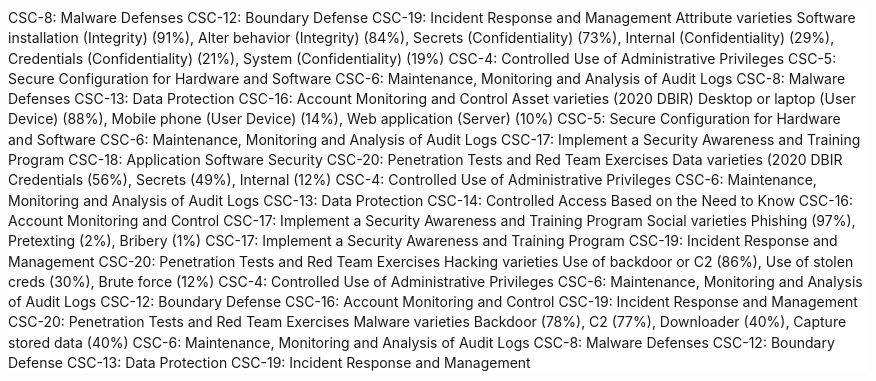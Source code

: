 CSC\-8: Malware Defenses 
CSC\-12: Boundary Defense 
CSC\-19: Incident Response and Management
Attribute varieties
Software installation (Integrity) (91%), 
Alter behavior (Integrity) (84%), 
Secrets (Confidentiality) (73%), 
Internal (Confidentiality) (29%), 
Credentials (Confidentiality) (21%), 
System (Confidentiality) (19%)
CSC\-4: Controlled Use of Administrative Privileges 
CSC\-5: Secure Configuration for Hardware and Software 
CSC\-6: Maintenance, Monitoring and Analysis of Audit Logs 
CSC\-8: Malware Defenses 
CSC\-13: Data Protection 
CSC\-16: Account Monitoring and Control
Asset varieties 
(2020 DBIR)
Desktop or laptop (User Device) (88%), 
Mobile phone (User Device) (14%),
Web application (Server) (10%)
CSC\-5: Secure Configuration for Hardware and Software 
CSC\-6: Maintenance, Monitoring and Analysis of Audit Logs 
CSC\-17: Implement a Security Awareness and Training Program 
CSC\-18: Application Software Security 
CSC\-20: Penetration Tests and Red Team Exercises
Data varieties 
(2020 DBIR
Credentials (56%), 
Secrets (49%), 
Internal (12%)
CSC\-4: Controlled Use of Administrative Privileges 
CSC\-6: Maintenance, Monitoring and Analysis of Audit Logs 
CSC\-13: Data Protection 
CSC\-14: Controlled Access Based on the Need to Know 
CSC\-16: Account Monitoring and Control 
CSC\-17: Implement a Security Awareness and Training Program
Social varieties
Phishing (97%), 
Pretexting (2%), 
Bribery (1%)
CSC\-17: Implement a Security Awareness and Training Program 
CSC\-19: Incident Response and Management 
CSC\-20: Penetration Tests and Red Team Exercises
Hacking varieties
Use of backdoor or C2 (86%), 
Use of stolen creds (30%), 
Brute force (12%)
CSC\-4: Controlled Use of Administrative Privileges 
CSC\-6: Maintenance, Monitoring and Analysis of Audit Logs 
CSC\-12: Boundary Defense 
CSC\-16: Account Monitoring and Control 
CSC\-19: Incident Response and Management 
CSC\-20: Penetration Tests and Red Team Exercises
Malware varieties
Backdoor (78%), 
C2 (77%), 
Downloader (40%), 
Capture stored data (40%)
CSC\-6: Maintenance, Monitoring and Analysis of Audit Logs 
CSC\-8: Malware Defenses 
CSC\-12: Boundary Defense 
CSC\-13: Data Protection 
CSC\-19: Incident Response and Management 